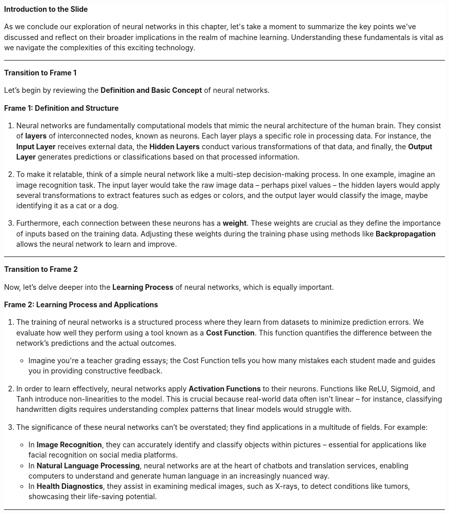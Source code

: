 
**Introduction to the Slide**

As we conclude our exploration of neural networks in this chapter, let's take a moment to summarize the key points we've discussed and reflect on their broader implications in the realm of machine learning. Understanding these fundamentals is vital as we navigate the complexities of this exciting technology.

---

**Transition to Frame 1**

Let’s begin by reviewing the **Definition and Basic Concept** of neural networks. 

**Frame 1: Definition and Structure**

1. Neural networks are fundamentally computational models that mimic the neural architecture of the human brain. They consist of **layers** of interconnected nodes, known as neurons. Each layer plays a specific role in processing data. For instance, the **Input Layer** receives external data, the **Hidden Layers** conduct various transformations of that data, and finally, the **Output Layer** generates predictions or classifications based on that processed information.

2. To make it relatable, think of a simple neural network like a multi-step decision-making process. In one example, imagine an image recognition task. The input layer would take the raw image data – perhaps pixel values – the hidden layers would apply several transformations to extract features such as edges or colors, and the output layer would classify the image, maybe identifying it as a cat or a dog.

3. Furthermore, each connection between these neurons has a **weight**. These weights are crucial as they define the importance of inputs based on the training data. Adjusting these weights during the training phase using methods like **Backpropagation** allows the neural network to learn and improve.

---

**Transition to Frame 2**

Now, let’s delve deeper into the **Learning Process** of neural networks, which is equally important.

**Frame 2: Learning Process and Applications**

1. The training of neural networks is a structured process where they learn from datasets to minimize prediction errors. We evaluate how well they perform using a tool known as a **Cost Function**. This function quantifies the difference between the network’s predictions and the actual outcomes. 

   - Imagine you're a teacher grading essays; the Cost Function tells you how many mistakes each student made and guides you in providing constructive feedback.

2. In order to learn effectively, neural networks apply **Activation Functions** to their neurons. Functions like ReLU, Sigmoid, and Tanh introduce non-linearities to the model. This is crucial because real-world data often isn't linear – for instance, classifying handwritten digits requires understanding complex patterns that linear models would struggle with.

3. The significance of these neural networks can’t be overstated; they find applications in a multitude of fields. For example:
   - In **Image Recognition**, they can accurately identify and classify objects within pictures – essential for applications like facial recognition on social media platforms.
   - In **Natural Language Processing**, neural networks are at the heart of chatbots and translation services, enabling computers to understand and generate human language in an increasingly nuanced way.
   - In **Health Diagnostics**, they assist in examining medical images, such as X-rays, to detect conditions like tumors, showcasing their life-saving potential.

---